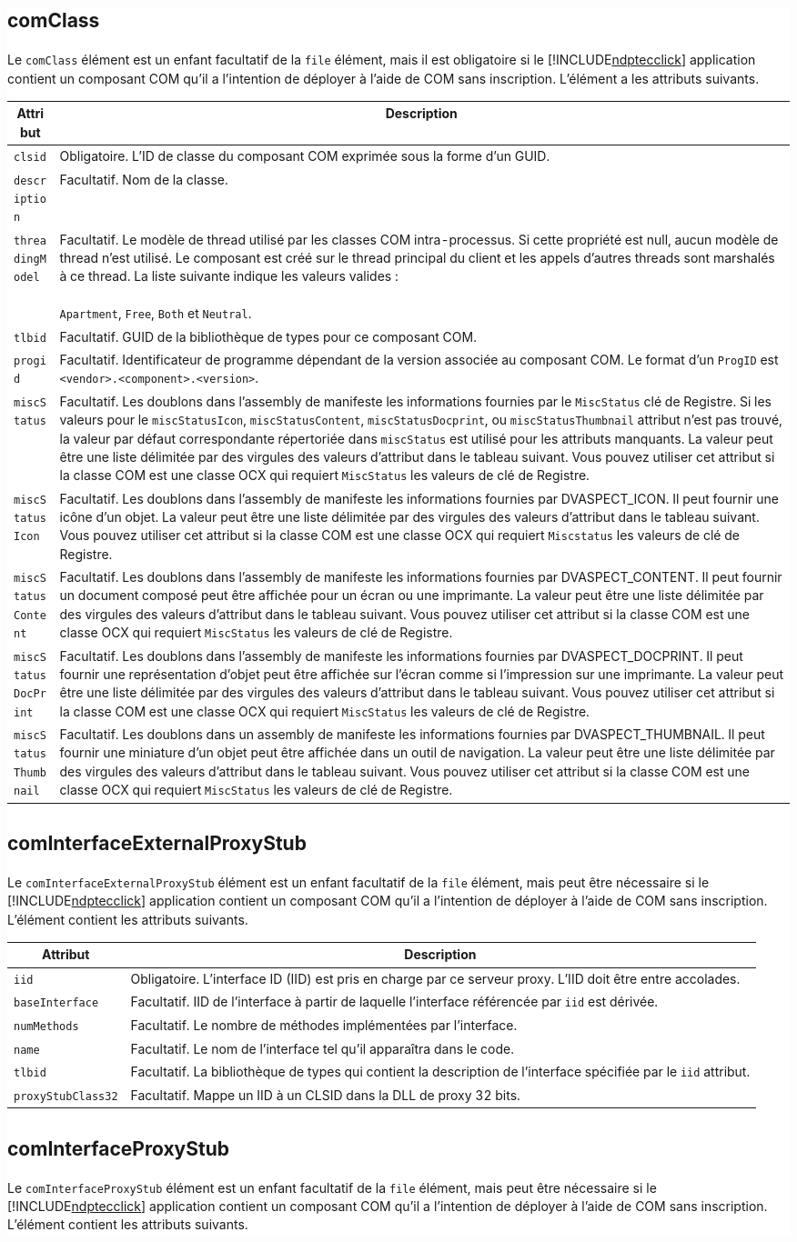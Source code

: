 ## <a name="comclass"></a>comClass  
 Le `comClass` élément est un enfant facultatif de la `file` élément, mais il est obligatoire si le [!INCLUDE[ndptecclick](../deployment/includes/ndptecclick_md.md)] application contient un composant COM qu’il a l’intention de déployer à l’aide de COM sans inscription. L’élément a les attributs suivants.  
  
|Attribut|Description|  
|---------------|-----------------|  
|`clsid`|Obligatoire. L’ID de classe du composant COM exprimée sous la forme d’un GUID.|  
|`description`|Facultatif. Nom de la classe.|  
|`threadingModel`|Facultatif. Le modèle de thread utilisé par les classes COM intra-processus. Si cette propriété est null, aucun modèle de thread n’est utilisé. Le composant est créé sur le thread principal du client et les appels d’autres threads sont marshalés à ce thread. La liste suivante indique les valeurs valides :<br /><br /> `Apartment`, `Free`, `Both` et `Neutral`.|  
|`tlbid`|Facultatif. GUID de la bibliothèque de types pour ce composant COM.|  
|`progid`|Facultatif. Identificateur de programme dépendant de la version associée au composant COM. Le format d’un `ProgID` est `<vendor>.<component>.<version>`.|  
|`miscStatus`|Facultatif. Les doublons dans l’assembly de manifeste les informations fournies par le `MiscStatus` clé de Registre. Si les valeurs pour le `miscStatusIcon`, `miscStatusContent`, `miscStatusDocprint`, ou `miscStatusThumbnail` attribut n’est pas trouvé, la valeur par défaut correspondante répertoriée dans `miscStatus` est utilisé pour les attributs manquants. La valeur peut être une liste délimitée par des virgules des valeurs d’attribut dans le tableau suivant. Vous pouvez utiliser cet attribut si la classe COM est une classe OCX qui requiert `MiscStatus` les valeurs de clé de Registre.|  
|`miscStatusIcon`|Facultatif. Les doublons dans l’assembly de manifeste les informations fournies par DVASPECT_ICON. Il peut fournir une icône d’un objet. La valeur peut être une liste délimitée par des virgules des valeurs d’attribut dans le tableau suivant. Vous pouvez utiliser cet attribut si la classe COM est une classe OCX qui requiert `Miscstatus` les valeurs de clé de Registre.|  
|`miscStatusContent`|Facultatif. Les doublons dans l’assembly de manifeste les informations fournies par DVASPECT_CONTENT. Il peut fournir un document composé peut être affichée pour un écran ou une imprimante. La valeur peut être une liste délimitée par des virgules des valeurs d’attribut dans le tableau suivant. Vous pouvez utiliser cet attribut si la classe COM est une classe OCX qui requiert `MiscStatus` les valeurs de clé de Registre.|  
|`miscStatusDocPrint`|Facultatif. Les doublons dans l’assembly de manifeste les informations fournies par DVASPECT_DOCPRINT. Il peut fournir une représentation d’objet peut être affichée sur l’écran comme si l’impression sur une imprimante. La valeur peut être une liste délimitée par des virgules des valeurs d’attribut dans le tableau suivant. Vous pouvez utiliser cet attribut si la classe COM est une classe OCX qui requiert `MiscStatus` les valeurs de clé de Registre.|  
|`miscStatusThumbnail`|Facultatif. Les doublons dans un assembly de manifeste les informations fournies par DVASPECT_THUMBNAIL. Il peut fournir une miniature d’un objet peut être affichée dans un outil de navigation. La valeur peut être une liste délimitée par des virgules des valeurs d’attribut dans le tableau suivant. Vous pouvez utiliser cet attribut si la classe COM est une classe OCX qui requiert `MiscStatus` les valeurs de clé de Registre.|  
  
## <a name="cominterfaceexternalproxystub"></a>comInterfaceExternalProxyStub  
 Le `comInterfaceExternalProxyStub` élément est un enfant facultatif de la `file` élément, mais peut être nécessaire si le [!INCLUDE[ndptecclick](../deployment/includes/ndptecclick_md.md)] application contient un composant COM qu’il a l’intention de déployer à l’aide de COM sans inscription. L’élément contient les attributs suivants.  
  
|Attribut|Description|  
|---------------|-----------------|  
|`iid`|Obligatoire. L’interface ID (IID) est pris en charge par ce serveur proxy. L’IID doit être entre accolades.|  
|`baseInterface`|Facultatif. IID de l’interface à partir de laquelle l’interface référencée par `iid` est dérivée.|  
|`numMethods`|Facultatif. Le nombre de méthodes implémentées par l’interface.|  
|`name`|Facultatif. Le nom de l’interface tel qu’il apparaîtra dans le code.|  
|`tlbid`|Facultatif. La bibliothèque de types qui contient la description de l’interface spécifiée par le `iid` attribut.|  
|`proxyStubClass32`|Facultatif. Mappe un IID à un CLSID dans la DLL de proxy 32 bits.|  
  
## <a name="cominterfaceproxystub"></a>comInterfaceProxyStub  
 Le `comInterfaceProxyStub` élément est un enfant facultatif de la `file` élément, mais peut être nécessaire si le [!INCLUDE[ndptecclick](../deployment/includes/ndptecclick_md.md)] application contient un composant COM qu’il a l’intention de déployer à l’aide de COM sans inscription. L’élément contient les attributs suivants.  
  
